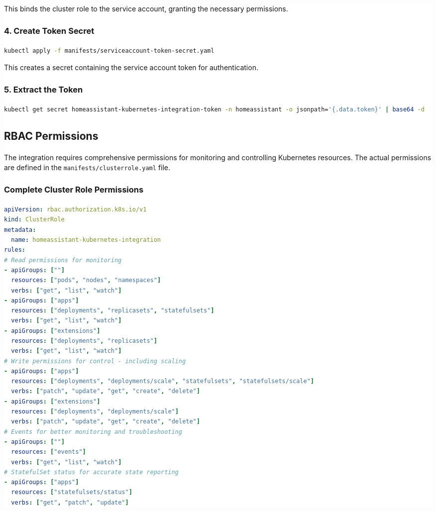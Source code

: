 This binds the cluster role to the service account, granting the necessary permissions.

### 4. Create Token Secret

```bash
kubectl apply -f manifests/serviceaccount-token-secret.yaml
```

This creates a secret containing the service account token for authentication.

### 5. Extract the Token

```bash
kubectl get secret homeassistant-kubernetes-integration-token -n homeassistant -o jsonpath='{.data.token}' | base64 -d
```

## RBAC Permissions

The integration requires comprehensive permissions for monitoring and controlling Kubernetes resources. The actual permissions are defined in the `manifests/clusterrole.yaml` file.

### Complete Cluster Role Permissions

```yaml
apiVersion: rbac.authorization.k8s.io/v1
kind: ClusterRole
metadata:
  name: homeassistant-kubernetes-integration
rules:
# Read permissions for monitoring
- apiGroups: [""]
  resources: ["pods", "nodes", "namespaces"]
  verbs: ["get", "list", "watch"]
- apiGroups: ["apps"]
  resources: ["deployments", "replicasets", "statefulsets"]
  verbs: ["get", "list", "watch"]
- apiGroups: ["extensions"]
  resources: ["deployments", "replicasets"]
  verbs: ["get", "list", "watch"]
# Write permissions for control - including scaling
- apiGroups: ["apps"]
  resources: ["deployments", "deployments/scale", "statefulsets", "statefulsets/scale"]
  verbs: ["patch", "update", "get", "create", "delete"]
- apiGroups: ["extensions"]
  resources: ["deployments", "deployments/scale"]
  verbs: ["patch", "update", "get", "create", "delete"]
# Events for better monitoring and troubleshooting
- apiGroups: [""]
  resources: ["events"]
  verbs: ["get", "list", "watch"]
# StatefulSet status for accurate state reporting
- apiGroups: ["apps"]
  resources: ["statefulsets/status"]
  verbs: ["get", "patch", "update"]
```
